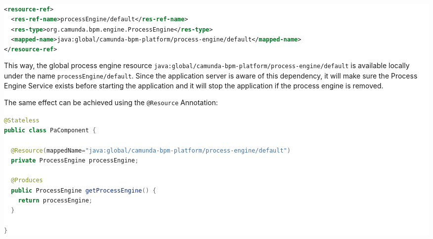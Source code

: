 ```xml
<resource-ref>
  <res-ref-name>processEngine/default</res-ref-name>
  <res-type>org.camunda.bpm.engine.ProcessEngine</res-type>
  <mapped-name>java:global/camunda-bpm-platform/process-engine/default</mapped-name>
</resource-ref>
```

This way, the global process engine resource `java:global/camunda-bpm-platform/process-engine/default` is available locally under the name `processEngine/default`. Since the application server is aware of this dependency, it will make sure the Process Engine Service exists before starting the application and it will stop the application if the process engine is removed.

The same effect can be achieved using the `@Resource` Annotation:

```java
@Stateless
public class PaComponent {

  @Resource(mappedName="java:global/camunda-bpm-platform/process-engine/default")
  private ProcessEngine processEngine;

  @Produces
  public ProcessEngine getProcessEngine() {
    return processEngine;
  }

}
```